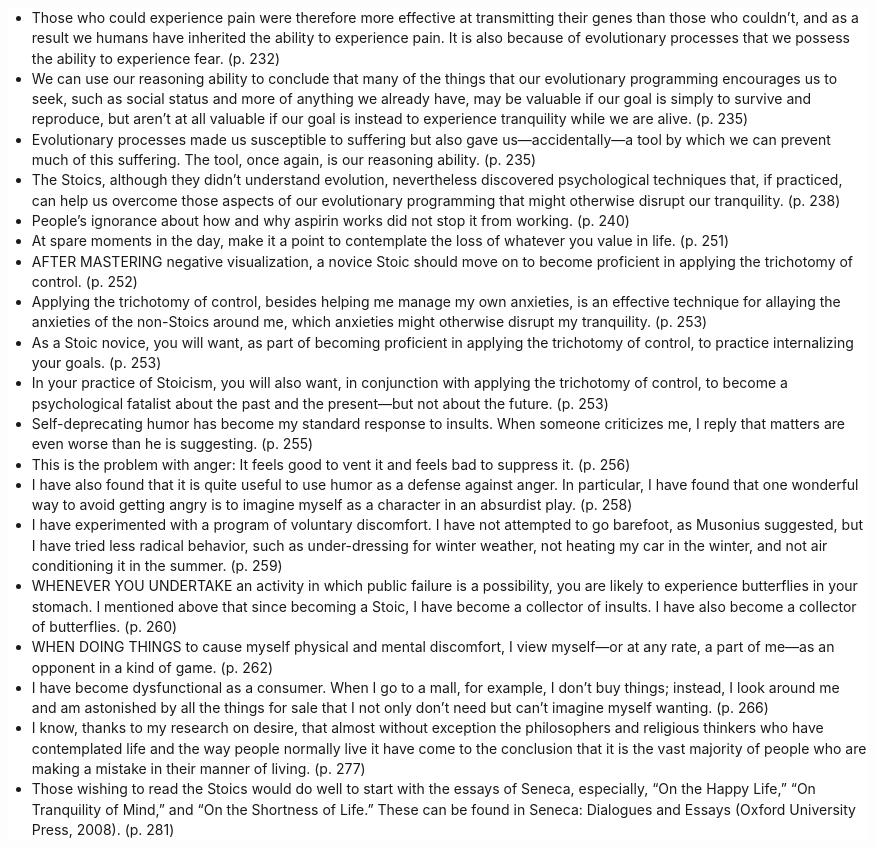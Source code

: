 * Those who could experience pain were therefore more effective at transmitting their genes than those who couldn’t, and as a result we humans have inherited the ability to experience pain. It is also because of evolutionary processes that we possess the ability to experience fear. (p. 232)
* We can use our reasoning ability to conclude that many of the things that our evolutionary programming encourages us to seek, such as social status and more of anything we already have, may be valuable if our goal is simply to survive and reproduce, but aren’t at all valuable if our goal is instead to experience tranquility while we are alive. (p. 235)
* Evolutionary processes made us susceptible to suffering but also gave us—accidentally—a tool by which we can prevent much of this suffering. The tool, once again, is our reasoning ability. (p. 235)
* The Stoics, although they didn’t understand evolution, nevertheless discovered psychological techniques that, if practiced, can help us overcome those aspects of our evolutionary programming that might otherwise disrupt our tranquility. (p. 238)
* People’s ignorance about how and why aspirin works did not stop it from working. (p. 240)
* At spare moments in the day, make it a point to contemplate the loss of whatever you value in life. (p. 251)
* AFTER MASTERING negative visualization, a novice Stoic should move on to become proficient in applying the trichotomy of control. (p. 252)
* Applying the trichotomy of control, besides helping me manage my own anxieties, is an effective technique for allaying the anxieties of the non-Stoics around me, which anxieties might otherwise disrupt my tranquility. (p. 253)
* As a Stoic novice, you will want, as part of becoming proficient in applying the trichotomy of control, to practice internalizing your goals. (p. 253)
* In your practice of Stoicism, you will also want, in conjunction with applying the trichotomy of control, to become a psychological fatalist about the past and the present—but not about the future. (p. 253)
* Self-deprecating humor has become my standard response to insults. When someone criticizes me, I reply that matters are even worse than he is suggesting. (p. 255)
* This is the problem with anger: It feels good to vent it and feels bad to suppress it. (p. 256)
* I have also found that it is quite useful to use humor as a defense against anger. In particular, I have found that one wonderful way to avoid getting angry is to imagine myself as a character in an absurdist play. (p. 258)
* I have experimented with a program of voluntary discomfort. I have not attempted to go barefoot, as Musonius suggested, but I have tried less radical behavior, such as under-dressing for winter weather, not heating my car in the winter, and not air conditioning it in the summer. (p. 259)
* WHENEVER YOU UNDERTAKE an activity in which public failure is a possibility, you are likely to experience butterflies in your stomach. I mentioned above that since becoming a Stoic, I have become a collector of insults. I have also become a collector of butterflies. (p. 260)
* WHEN DOING THINGS to cause myself physical and mental discomfort, I view myself—or at any rate, a part of me—as an opponent in a kind of game. (p. 262)
* I have become dysfunctional as a consumer. When I go to a mall, for example, I don’t buy things; instead, I look around me and am astonished by all the things for sale that I not only don’t need but can’t imagine myself wanting. (p. 266)
* I know, thanks to my research on desire, that almost without exception the philosophers and religious thinkers who have contemplated life and the way people normally live it have come to the conclusion that it is the vast majority of people who are making a mistake in their manner of living. (p. 277)
* Those wishing to read the Stoics would do well to start with the essays of Seneca, especially, “On the Happy Life,” “On Tranquility of Mind,” and “On the Shortness of Life.” These can be found in Seneca: Dialogues and Essays (Oxford University Press, 2008). (p. 281)